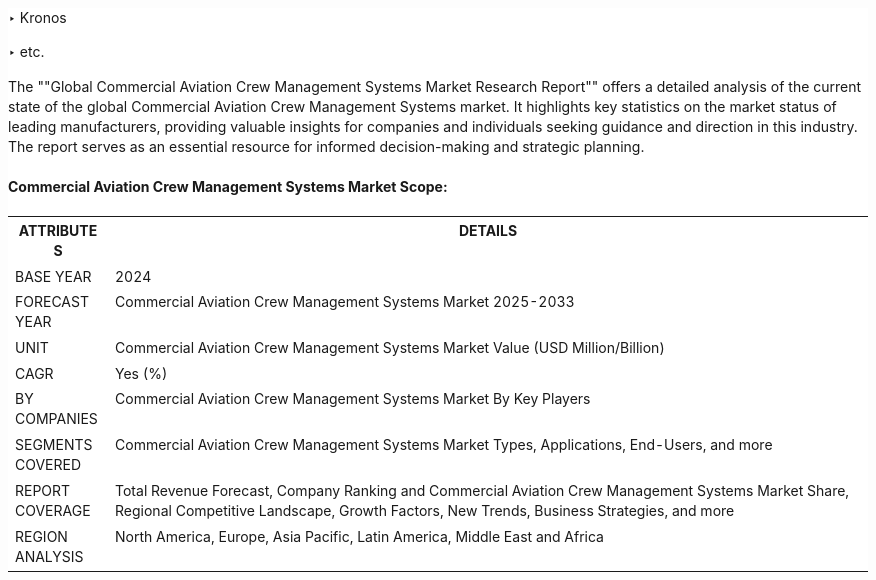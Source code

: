 ‣ Kronos

‣ etc.

The ""Global Commercial Aviation Crew Management Systems Market Research Report"" offers a detailed analysis of the current state of the global Commercial Aviation Crew Management Systems market. It highlights key statistics on the market status of leading manufacturers, providing valuable insights for companies and individuals seeking guidance and direction in this industry. The report serves as an essential resource for informed decision-making and strategic planning.

<h4>Commercial Aviation Crew Management Systems Market Scope:</h4>
<table>
<tr>
<th>ATTRIBUTES</th>
<th>DETAILS</th>
</tr>
<tr>
<td>BASE YEAR</td>
<td>2024</td>
</tr>
<tr>
<td>FORECAST YEAR</td>
<td>Commercial Aviation Crew Management Systems Market 2025-2033</td>
</tr>
<tr>
<td>UNIT</td>
<td>Commercial Aviation Crew Management Systems Market Value (USD Million/Billion)</td>
<tr>
<td>CAGR</td>
<td>Yes (%)</td>
</tr>
</tr>
<tr>
<td>BY COMPANIES</td>
<td>Commercial Aviation Crew Management Systems Market By Key Players</td>
</tr>
<tr>
<td>SEGMENTS COVERED</td>
<td>Commercial Aviation Crew Management Systems Market Types, Applications, End-Users, and more</td>
</tr>
<tr>
<td>REPORT COVERAGE</td>
<td>Total Revenue Forecast, Company Ranking and Commercial Aviation Crew Management Systems Market Share, Regional Competitive Landscape, Growth Factors, New Trends, Business Strategies, and more</td>
</tr>
<tr>
<td>REGION ANALYSIS</td>
<td>North America, Europe, Asia Pacific, Latin America, Middle East and Africa</td>
</tr>
</table>
